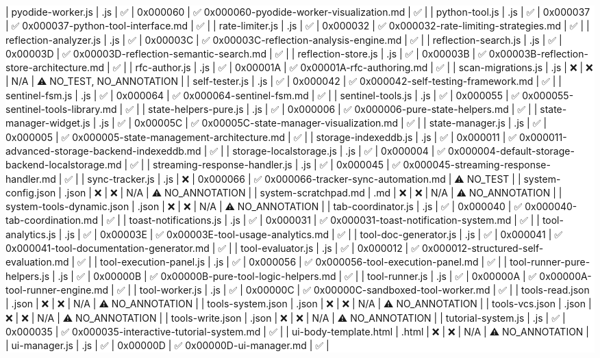 | pyodide-worker.js | .js | ✅ | 0x000060 | ✅ 0x000060-pyodide-worker-visualization.md | ✅ |
| python-tool.js | .js | ✅ | 0x000037 | ✅ 0x000037-python-tool-interface.md | ✅ |
| rate-limiter.js | .js | ✅ | 0x000032 | ✅ 0x000032-rate-limiting-strategies.md | ✅ |
| reflection-analyzer.js | .js | ✅ | 0x00003C | ✅ 0x00003C-reflection-analysis-engine.md | ✅ |
| reflection-search.js | .js | ✅ | 0x00003D | ✅ 0x00003D-reflection-semantic-search.md | ✅ |
| reflection-store.js | .js | ✅ | 0x00003B | ✅ 0x00003B-reflection-store-architecture.md | ✅ |
| rfc-author.js | .js | ✅ | 0x00001A | ✅ 0x00001A-rfc-authoring.md | ✅ |
| scan-migrations.js | .js | ❌ | ❌ | N/A | ⚠️ NO_TEST, NO_ANNOTATION |
| self-tester.js | .js | ✅ | 0x000042 | ✅ 0x000042-self-testing-framework.md | ✅ |
| sentinel-fsm.js | .js | ✅ | 0x000064 | ✅ 0x000064-sentinel-fsm.md | ✅ |
| sentinel-tools.js | .js | ✅ | 0x000055 | ✅ 0x000055-sentinel-tools-library.md | ✅ |
| state-helpers-pure.js | .js | ✅ | 0x000006 | ✅ 0x000006-pure-state-helpers.md | ✅ |
| state-manager-widget.js | .js | ✅ | 0x00005C | ✅ 0x00005C-state-manager-visualization.md | ✅ |
| state-manager.js | .js | ✅ | 0x000005 | ✅ 0x000005-state-management-architecture.md | ✅ |
| storage-indexeddb.js | .js | ✅ | 0x000011 | ✅ 0x000011-advanced-storage-backend-indexeddb.md | ✅ |
| storage-localstorage.js | .js | ✅ | 0x000004 | ✅ 0x000004-default-storage-backend-localstorage.md | ✅ |
| streaming-response-handler.js | .js | ✅ | 0x000045 | ✅ 0x000045-streaming-response-handler.md | ✅ |
| sync-tracker.js | .js | ❌ | 0x000066 | ✅ 0x000066-tracker-sync-automation.md | ⚠️ NO_TEST |
| system-config.json | .json | ❌ | ❌ | N/A | ⚠️ NO_ANNOTATION |
| system-scratchpad.md | .md | ❌ | ❌ | N/A | ⚠️ NO_ANNOTATION |
| system-tools-dynamic.json | .json | ❌ | ❌ | N/A | ⚠️ NO_ANNOTATION |
| tab-coordinator.js | .js | ✅ | 0x000040 | ✅ 0x000040-tab-coordination.md | ✅ |
| toast-notifications.js | .js | ✅ | 0x000031 | ✅ 0x000031-toast-notification-system.md | ✅ |
| tool-analytics.js | .js | ✅ | 0x00003E | ✅ 0x00003E-tool-usage-analytics.md | ✅ |
| tool-doc-generator.js | .js | ✅ | 0x000041 | ✅ 0x000041-tool-documentation-generator.md | ✅ |
| tool-evaluator.js | .js | ✅ | 0x000012 | ✅ 0x000012-structured-self-evaluation.md | ✅ |
| tool-execution-panel.js | .js | ✅ | 0x000056 | ✅ 0x000056-tool-execution-panel.md | ✅ |
| tool-runner-pure-helpers.js | .js | ✅ | 0x00000B | ✅ 0x00000B-pure-tool-logic-helpers.md | ✅ |
| tool-runner.js | .js | ✅ | 0x00000A | ✅ 0x00000A-tool-runner-engine.md | ✅ |
| tool-worker.js | .js | ✅ | 0x00000C | ✅ 0x00000C-sandboxed-tool-worker.md | ✅ |
| tools-read.json | .json | ❌ | ❌ | N/A | ⚠️ NO_ANNOTATION |
| tools-system.json | .json | ❌ | ❌ | N/A | ⚠️ NO_ANNOTATION |
| tools-vcs.json | .json | ❌ | ❌ | N/A | ⚠️ NO_ANNOTATION |
| tools-write.json | .json | ❌ | ❌ | N/A | ⚠️ NO_ANNOTATION |
| tutorial-system.js | .js | ✅ | 0x000035 | ✅ 0x000035-interactive-tutorial-system.md | ✅ |
| ui-body-template.html | .html | ❌ | ❌ | N/A | ⚠️ NO_ANNOTATION |
| ui-manager.js | .js | ✅ | 0x00000D | ✅ 0x00000D-ui-manager.md | ✅ |